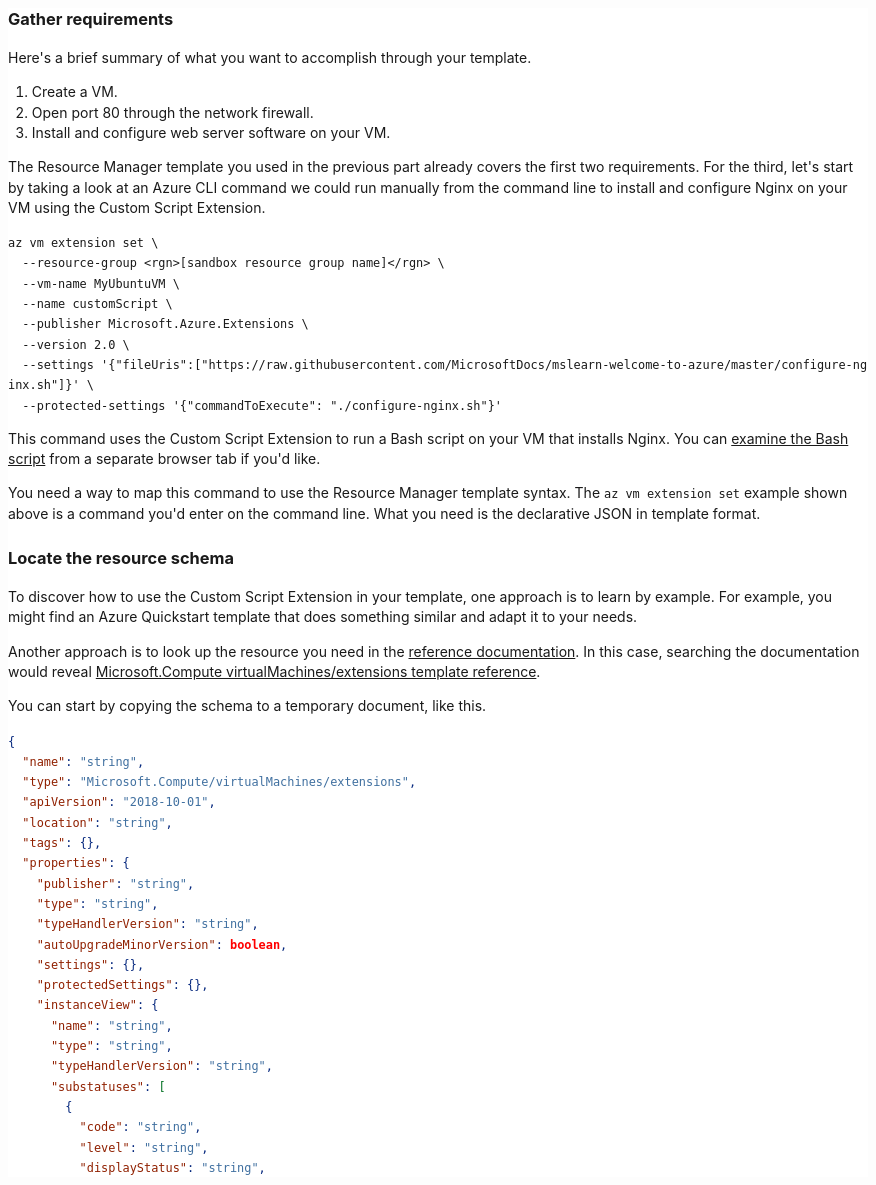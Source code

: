 ### Gather requirements

Here's a brief summary of what you want to accomplish through your template.

1. Create a VM.
1. Open port 80 through the network firewall.
1. Install and configure web server software on your VM.

The Resource Manager template you used in the previous part already covers the first two requirements. For the third, let's start by taking a look at an Azure CLI command we could run manually from the command line to install and configure Nginx on your VM using the Custom Script Extension.

```azurecli
az vm extension set \
  --resource-group <rgn>[sandbox resource group name]</rgn> \
  --vm-name MyUbuntuVM \
  --name customScript \
  --publisher Microsoft.Azure.Extensions \
  --version 2.0 \
  --settings '{"fileUris":["https://raw.githubusercontent.com/MicrosoftDocs/mslearn-welcome-to-azure/master/configure-nginx.sh"]}' \
  --protected-settings '{"commandToExecute": "./configure-nginx.sh"}'
```

This command uses the Custom Script Extension to run a Bash script on your VM that installs Nginx. You can [examine the Bash script](https://raw.githubusercontent.com/MicrosoftDocs/mslearn-welcome-to-azure/master/configure-nginx.sh?azure-portal=true) from a separate browser tab if you'd like.

You need a way to map this command to use the Resource Manager template syntax. The `az vm extension set` example shown above is a command you'd enter on the command line. What you need is the declarative JSON in template format.

### Locate the resource schema

To discover how to use the Custom Script Extension in your template, one approach is to learn by example. For example, you might find an Azure Quickstart template that does something similar and adapt it to your needs.

Another approach is to look up the resource you need in the [reference documentation](https://docs.microsoft.com/azure/templates?azure-portal=true). In this case, searching the documentation would reveal [Microsoft.Compute virtualMachines/extensions template reference](https://docs.microsoft.com/azure/templates/Microsoft.Compute/2018-10-01/virtualMachines/extensions?azure-portal=true).

You can start by copying the schema to a temporary document, like this.

```json
{
  "name": "string",
  "type": "Microsoft.Compute/virtualMachines/extensions",
  "apiVersion": "2018-10-01",
  "location": "string",
  "tags": {},
  "properties": {
    "publisher": "string",
    "type": "string",
    "typeHandlerVersion": "string",
    "autoUpgradeMinorVersion": boolean,
    "settings": {},
    "protectedSettings": {},
    "instanceView": {
      "name": "string",
      "type": "string",
      "typeHandlerVersion": "string",
      "substatuses": [
        {
          "code": "string",
          "level": "string",
          "displayStatus": "string",
```